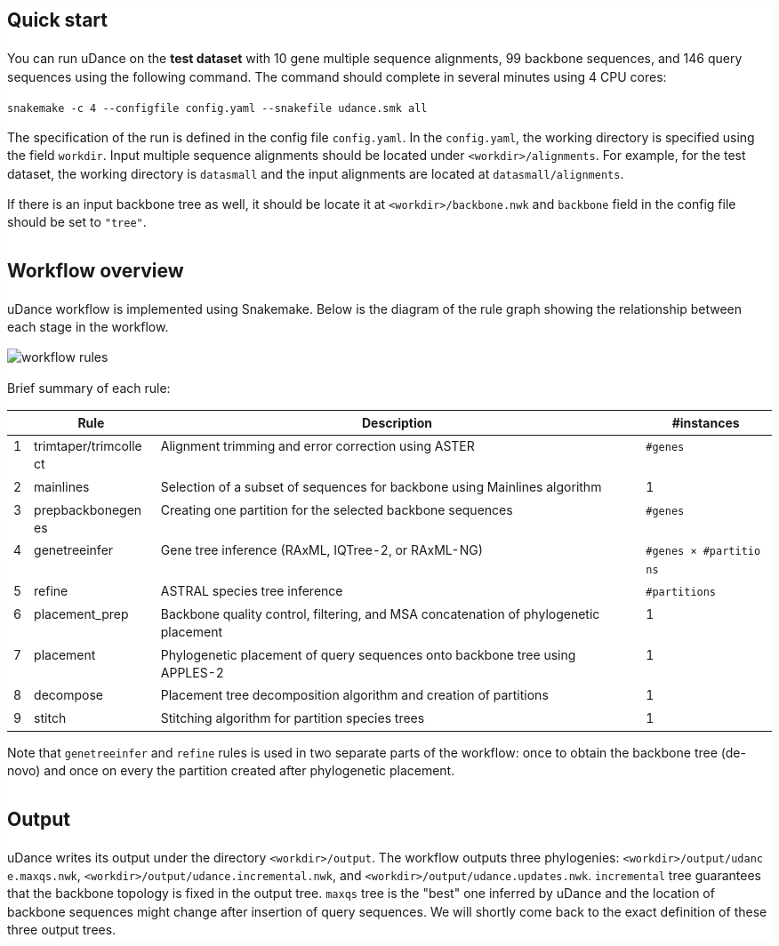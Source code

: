 ## Quick start

You can run uDance on the **test dataset** with 10 gene multiple sequence alignments, 99 backbone sequences, and 146 query sequences using the following command. The command should complete in several minutes using 4 CPU cores:

`snakemake -c 4 --configfile config.yaml --snakefile udance.smk all`

The specification of the run is defined in the config file `config.yaml`. In the `config.yaml`, the working directory is specified using the field `workdir`. Input multiple sequence alignments should be located under `<workdir>/alignments`. For example, for the test dataset, the working directory is `datasmall` and the input alignments are located at `datasmall/alignments`.

If there is an input backbone tree as well, it should be locate it at `<workdir>/backbone.nwk` and `backbone` field in the config file should be set to `"tree"`.

## Workflow overview

uDance workflow is implemented using Snakemake. Below is the diagram of the rule graph showing the relationship between each stage in the workflow.

<img src="https://github.com/balabanmetin/udance/raw/master/rules.png" alt="workflow rules"/>

Brief summary of each rule:

|     | Rule                  | Description                                                                          | #instances             |
|-----|-----------------------|--------------------------------------------------------------------------------------|------------------------|
| 1   | trimtaper/trimcollect | Alignment trimming and error correction using ASTER                                  | `#genes`               |
| 2   | mainlines             | Selection of a subset of sequences for backbone using Mainlines algorithm            | 1                      |
| 3   | prepbackbonegenes     | Creating one partition for the selected backbone sequences                           | `#genes`               |
| 4   | genetreeinfer         | Gene tree inference (RAxML, IQTree-2, or RAxML-NG)                                   | `#genes × #partitions` |
| 5   | refine                | ASTRAL species tree inference                                                        | `#partitions`          |
| 6   | placement_prep        | Backbone quality control, filtering, and MSA concatenation of phylogenetic placement | 1                      |
| 7   | placement             | Phylogenetic placement of query sequences onto backbone tree using APPLES-2          | 1                      |
| 8   | decompose             | Placement tree decomposition algorithm and creation of partitions                    | 1                      |
| 9   | stitch                | Stitching algorithm for partition species trees                                      | 1                      |

Note that `genetreeinfer` and `refine` rules is used in two separate parts of the workflow: once to obtain the backbone tree (de-novo) and once on every the partition created after phylogenetic placement.

## Output

uDance writes its output under the directory `<workdir>/output`. The workflow outputs three phylogenies: `<workdir>/output/udance.maxqs.nwk`, `<workdir>/output/udance.incremental.nwk`, and `<workdir>/output/udance.updates.nwk`. `incremental` tree guarantees that the backbone topology is fixed in the output tree. `maxqs` tree is the "best" one inferred by uDance and the location of backbone sequences might change after insertion of query sequences. We will shortly come back to the exact definition of these three output trees.
